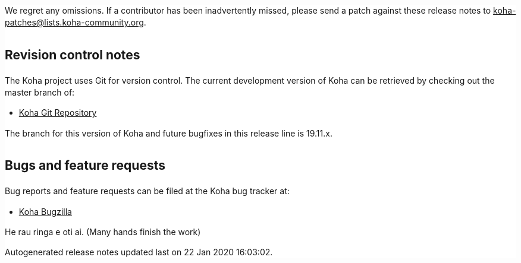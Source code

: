

We regret any omissions.  If a contributor has been inadvertently missed,
please send a patch against these release notes to 
koha-patches@lists.koha-community.org.

## Revision control notes

The Koha project uses Git for version control.  The current development 
version of Koha can be retrieved by checking out the master branch of:

- [Koha Git Repository](git://git.koha-community.org/koha.git)

The branch for this version of Koha and future bugfixes in this release
line is 19.11.x.

## Bugs and feature requests

Bug reports and feature requests can be filed at the Koha bug
tracker at:

- [Koha Bugzilla](http://bugs.koha-community.org)

He rau ringa e oti ai.
(Many hands finish the work)

Autogenerated release notes updated last on 22 Jan 2020 16:03:02.

